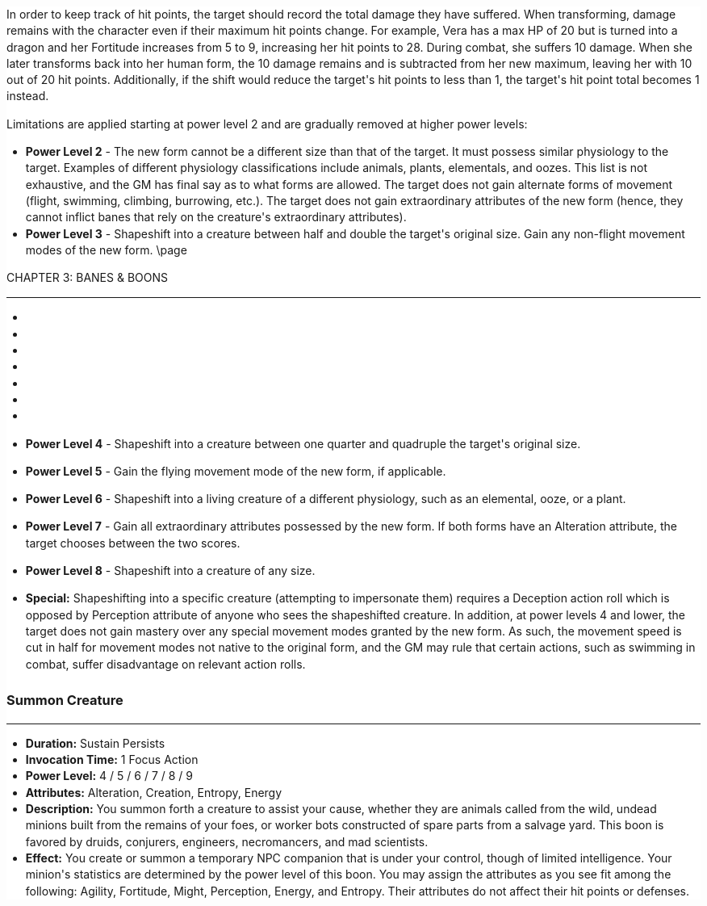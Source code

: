  In order to keep track of hit points, the target should record the total damage they have suffered. When transforming, damage remains with the character even if their maximum hit points change. For example, Vera has a max HP of 20 but is turned into a dragon and her Fortitude increases from 5 to 9, increasing her hit points to 28. During combat, she suffers 10 damage. When she later transforms back into her human form, the 10 damage remains and is subtracted from her new maximum, leaving her with 10 out of 20 hit points. Additionally, if the shift would reduce the target's hit points to less than 1, the target's hit point total becomes 1 instead.

 Limitations are applied starting at power level 2 and are gradually removed at higher power levels:
 - **Power Level 2** - The new form cannot be a different size than that of the target. It must possess similar physiology to the target. Examples of different physiology classifications include animals, plants, elementals, and oozes. This list is not exhaustive, and the GM has final say as to what forms are allowed. The target does not gain alternate forms of movement (flight, swimming, climbing, burrowing, etc.). The target does not gain extraordinary attributes of the new form (hence, they cannot inflict banes that rely on the creature's extraordinary attributes).
 - **Power Level 3** - Shapeshift into a creature between half and double the target's original size. Gain any non-flight movement modes of the new form.
\page

<div class='footnote'>CHAPTER 3: BANES & BOONS</div>

<div class="bane-boon-entry"></div>

___
- 
- 
- 
- 
-  
 -    
 - 
 - **Power Level 4** - Shapeshift into a creature between one quarter and quadruple the target's original size.
 - **Power Level 5** - Gain the flying movement mode of the new form, if applicable.
 - **Power Level 6** - Shapeshift into a living creature of a different physiology, such as an elemental, ooze, or a plant.
 - **Power Level 7** - Gain all extraordinary attributes possessed by the new form. If both forms have an Alteration attribute, the target chooses between the two scores.
 - **Power Level 8** - Shapeshift into a creature of any size.

- **Special:** Shapeshifting into a specific creature (attempting to impersonate them) requires a Deception action roll which is opposed by Perception attribute of anyone who sees the shapeshifted creature. In addition, at power levels 4 and lower, the target does not gain mastery over any special movement modes granted by the new form. As such, the movement speed is cut in half for movement modes not native to the original form, and the GM may rule that certain actions, such as swimming in combat, suffer disadvantage on relevant action rolls.

### Summon Creature

<div class="bane-boon-entry"></div>

___
- **Duration:** Sustain Persists
- **Invocation Time:** 1 Focus Action
- **Power Level:** 4 / 5 / 6 / 7 / 8 / 9
- **Attributes:** Alteration, Creation, Entropy, Energy
- **Description:** You summon forth a creature to assist your cause, whether they are animals called from the wild, undead minions built from the remains of your foes, or worker bots constructed of spare parts from a salvage yard. This boon is favored by druids, conjurers, engineers, necromancers, and mad scientists.
- **Effect:** You create or summon a temporary NPC companion that is under your control, though of limited intelligence. Your minion's statistics are determined by the power level of this boon. You may assign the attributes as you see fit among the following: Agility, Fortitude, Might, Perception, Energy, and Entropy. Their attributes do not affect their hit points or defenses.

